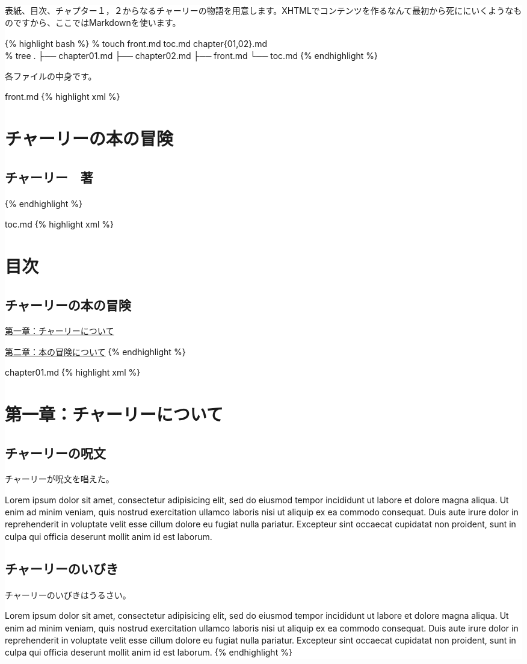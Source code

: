 表紙、目次、チャプター１，２からなるチャーリーの物語を用意します。XHTMLでコンテンツを作るなんて最初から死ににいくようなものですから、ここではMarkdownを使います。

{% highlight bash %}
% touch front.md toc.md chapter{01,02}.md        
% tree
.
├── chapter01.md
├── chapter02.md
├── front.md
└── toc.md
{% endhighlight %}

各ファイルの中身です。

front.md
{% highlight xml %}
# チャーリーの本の冒険

## チャーリー　著
{% endhighlight %}

toc.md
{% highlight xml %}
# 目次

## チャーリーの本の冒険

[第一章：チャーリーについて](chapter01.xhtml)

[第二章：本の冒険について](chapter02.xhtml)
{% endhighlight %}


chapter01.md
{% highlight xml %}
# 第一章：チャーリーについて

## チャーリーの呪文
チャーリーが呪文を唱えた。

Lorem ipsum dolor sit amet, consectetur adipisicing elit, sed do eiusmod tempor incididunt ut labore et dolore magna aliqua. Ut enim ad minim veniam, quis nostrud exercitation ullamco laboris nisi ut aliquip ex ea commodo consequat. Duis aute irure dolor in reprehenderit in voluptate velit esse cillum dolore eu fugiat nulla pariatur. Excepteur sint occaecat cupidatat non proident, sunt in culpa qui officia deserunt mollit anim id est laborum.

## チャーリーのいびき
チャーリーのいびきはうるさい。

Lorem ipsum dolor sit amet, consectetur adipisicing elit, sed do eiusmod tempor incididunt ut labore et dolore magna aliqua. Ut enim ad minim veniam, quis nostrud exercitation ullamco laboris nisi ut aliquip ex ea commodo consequat. Duis aute irure dolor in reprehenderit in voluptate velit esse cillum dolore eu fugiat nulla pariatur. Excepteur sint occaecat cupidatat non proident, sunt in culpa qui officia deserunt mollit anim id est laborum.
{% endhighlight %}
